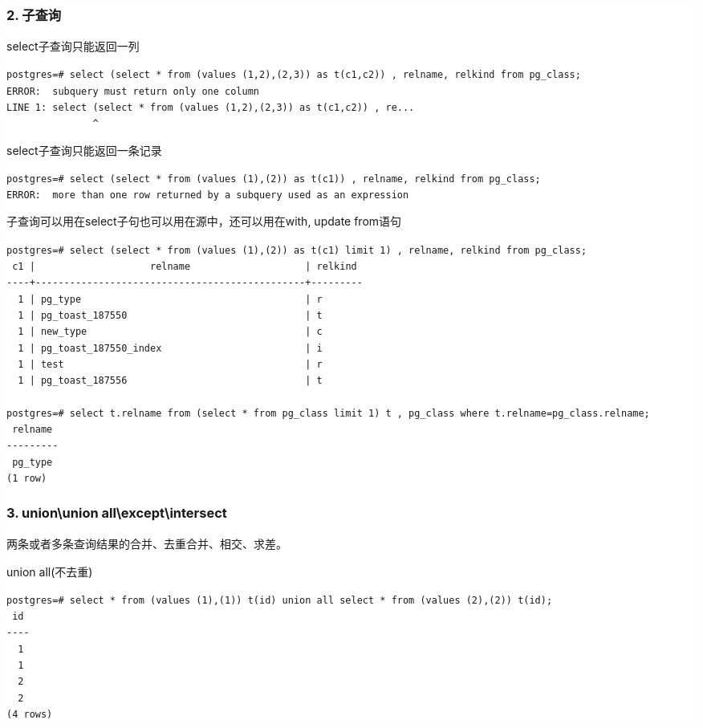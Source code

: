 ### 2. 子查询  
  
select子查询只能返回一列    
  
```  
postgres=# select (select * from (values (1,2),(2,3)) as t(c1,c2)) , relname, relkind from pg_class;    
ERROR:  subquery must return only one column    
LINE 1: select (select * from (values (1,2),(2,3)) as t(c1,c2)) , re...    
               ^    
```  
  
select子查询只能返回一条记录    
  
```  
postgres=# select (select * from (values (1),(2)) as t(c1)) , relname, relkind from pg_class;    
ERROR:  more than one row returned by a subquery used as an expression    
```  
    
子查询可以用在select子句也可以用在源中，还可以用在with, update from语句  
  
```  
postgres=# select (select * from (values (1),(2)) as t(c1) limit 1) , relname, relkind from pg_class;    
 c1 |                    relname                    | relkind     
----+-----------------------------------------------+---------    
  1 | pg_type                                       | r    
  1 | pg_toast_187550                               | t    
  1 | new_type                                      | c    
  1 | pg_toast_187550_index                         | i    
  1 | test                                          | r    
  1 | pg_toast_187556                               | t    
    
postgres=# select t.relname from (select * from pg_class limit 1) t , pg_class where t.relname=pg_class.relname;    
 relname     
---------    
 pg_type    
(1 row)    
```   
    
### 3. union\union all\except\intersect  
两条或者多条查询结果的合并、去重合并、相交、求差。  
  
union all(不去重)  
  
```  
postgres=# select * from (values (1),(1)) t(id) union all select * from (values (2),(2)) t(id);  
 id   
----  
  1  
  1  
  2  
  2  
(4 rows)  
```  
  